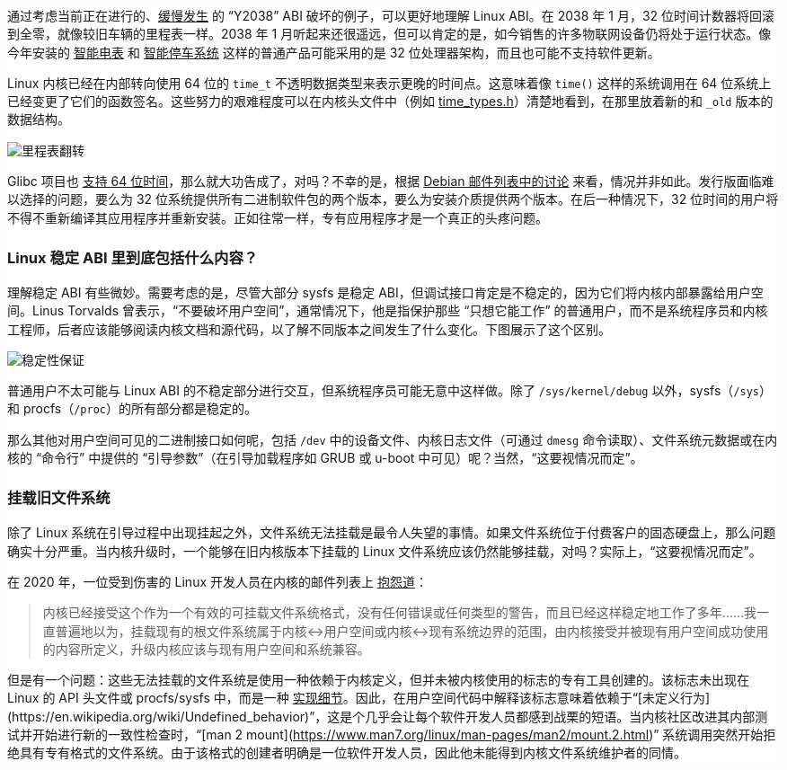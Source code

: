 
通过考虑当前正在进行的、[缓慢发生](https://www.phoronix.com/news/MTc2Mjg) 的 “Y2038” ABI 破坏的例子，可以更好地理解 Linux ABI。在 2038 年 1 月，32 位时间计数器将回滚到全零，就像较旧车辆的里程表一样。2038 年 1 月听起来还很遥远，但可以肯定的是，如今销售的许多物联网设备仍将处于运行状态。像今年安装的 [智能电表](https://www.lfenergy.org/projects/super-advanced-meter-sam/) 和 [智能停车系统](https://www.ncbi.nlm.nih.gov/pmc/articles/PMC7506899/) 这样的普通产品可能采用的是 32 位处理器架构，而且也可能不支持软件更新。


Linux 内核已经在内部转向使用 64 位的 `time_t` 不透明数据类型来表示更晚的时间点。这意味着像 `time()` 这样的系统调用在 64 位系统上已经变更了它们的函数签名。这些努力的艰难程度可以在内核头文件中（例如 [time\_types.h](https://github.com/torvalds/linux/blob/master/include/uapi/linux/time_types.h)）清楚地看到，在那里放着新的和 `_old` 版本的数据结构。


![里程表翻转](/data/attachment/album/202307/15/114250n0zzuo1plnciubo2.jpg)


Glibc 项目也 [支持 64 位时间](https://www.phoronix.com/scan.php?page=news_item&px=Glibc-More-Y2038-Work)，那么就大功告成了，对吗？不幸的是，根据 [Debian 邮件列表中的讨论](https://groups.google.com/g/linux.debian.ports.arm/c/_KBFSz4YRZs) 来看，情况并非如此。发行版面临难以选择的问题，要么为 32 位系统提供所有二进制软件包的两个版本，要么为安装介质提供两个版本。在后一种情况下，32 位时间的用户将不得不重新编译其应用程序并重新安装。正如往常一样，专有应用程序才是一个真正的头疼问题。


### Linux 稳定 ABI 里到底包括什么内容？


理解稳定 ABI 有些微妙。需要考虑的是，尽管大部分 sysfs 是稳定 ABI，但调试接口肯定是不稳定的，因为它们将内核内部暴露给用户空间。Linus Torvalds 曾表示，“不要破坏用户空间”，通常情况下，他是指保护那些 “只想它能工作” 的普通用户，而不是系统程序员和内核工程师，后者应该能够阅读内核文档和源代码，以了解不同版本之间发生了什么变化。下图展示了这个区别。


![稳定性保证](/data/attachment/album/202307/15/114251g9349fv0o10cg1i3.png)


普通用户不太可能与 Linux ABI 的不稳定部分进行交互，但系统程序员可能无意中这样做。除了 `/sys/kernel/debug` 以外，sysfs（`/sys`）和 procfs（`/proc`）的所有部分都是稳定的。


那么其他对用户空间可见的二进制接口如何呢，包括 `/dev` 中的设备文件、内核日志文件（可通过 `dmesg` 命令读取）、文件系统元数据或在内核的 “命令行” 中提供的 “引导参数”（在引导加载程序如 GRUB 或 u-boot 中可见）呢？当然，“这要视情况而定”。


### 挂载旧文件系统


除了 Linux 系统在引导过程中出现挂起之外，文件系统无法挂载是最令人失望的事情。如果文件系统位于付费客户的固态硬盘上，那么问题确实十分严重。当内核升级时，一个能够在旧内核版本下挂载的 Linux 文件系统应该仍然能够挂载，对吗？实际上，“这要视情况而定”。


在 2020 年，一位受到伤害的 Linux 开发人员在内核的邮件列表上 [抱怨道](https://lwn.net/ml/linux-kernel/20201006050306.GA8098@localhost/)：



> 
> 内核已经接受这个作为一个有效的可挂载文件系统格式，没有任何错误或任何类型的警告，而且已经这样稳定地工作了多年……我一直普遍地以为，挂载现有的根文件系统属于内核<->用户空间或内核<->现有系统边界的范围，由内核接受并被现有用户空间成功使用的内容所定义，升级内核应该与现有用户空间和系统兼容。
> 
> 
> 


但是有一个问题：这些无法挂载的文件系统是使用一种依赖于内核定义，但并未被内核使用的标志的专有工具创建的。该标志未出现在 Linux 的 API 头文件或 procfs/sysfs 中，而是一种 [实现细节](https://en.wikipedia.org/wiki/Encapsulation_(computer_programming))。因此，在用户空间代码中解释该标志意味着依赖于“[未定义行为](https://en.wikipedia.org/wiki/Undefined_behavior)”，这是个几乎会让每个软件开发人员都感到战栗的短语。当内核社区改进其内部测试并开始进行新的一致性检查时，“[man 2 mount](https://www.man7.org/linux/man-pages/man2/mount.2.html)” 系统调用突然开始拒绝具有专有格式的文件系统。由于该格式的创建者明确是一位软件开发人员，因此他未能得到内核文件系统维护者的同情。
